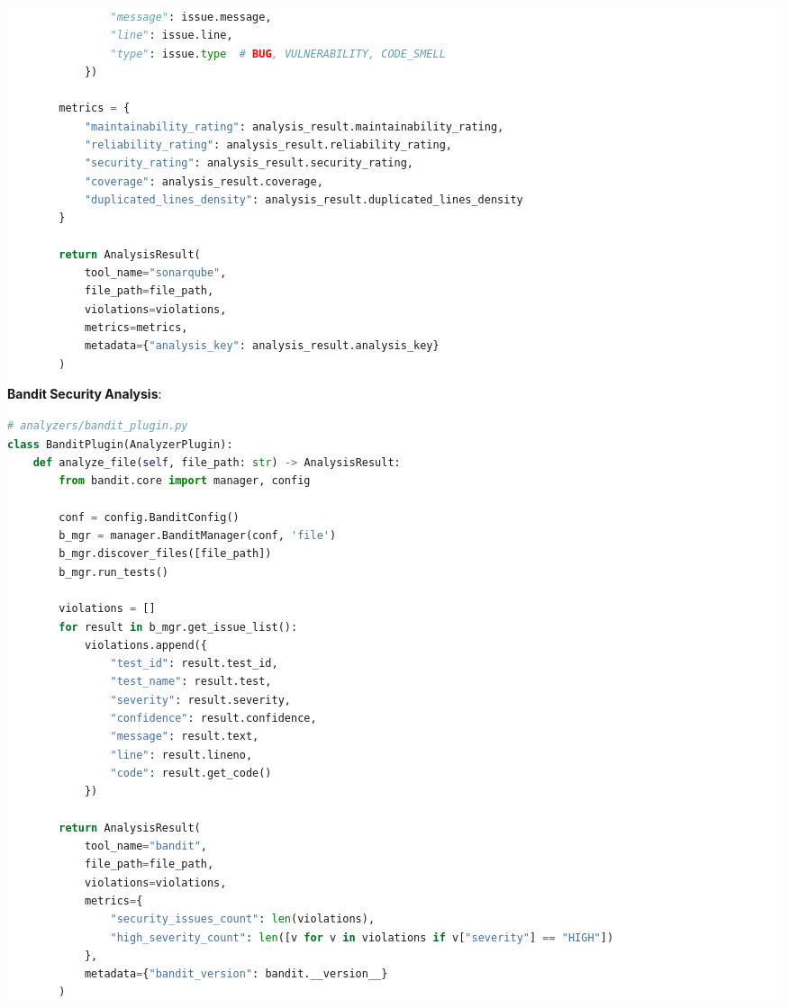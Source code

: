 ```python
                "message": issue.message,
                "line": issue.line,
                "type": issue.type  # BUG, VULNERABILITY, CODE_SMELL
            })

        metrics = {
            "maintainability_rating": analysis_result.maintainability_rating,
            "reliability_rating": analysis_result.reliability_rating,
            "security_rating": analysis_result.security_rating,
            "coverage": analysis_result.coverage,
            "duplicated_lines_density": analysis_result.duplicated_lines_density
        }

        return AnalysisResult(
            tool_name="sonarqube",
            file_path=file_path,
            violations=violations,
            metrics=metrics,
            metadata={"analysis_key": analysis_result.analysis_key}
        )
```

**Bandit Security Analysis**:
```python
# analyzers/bandit_plugin.py
class BanditPlugin(AnalyzerPlugin):
    def analyze_file(self, file_path: str) -> AnalysisResult:
        from bandit.core import manager, config

        conf = config.BanditConfig()
        b_mgr = manager.BanditManager(conf, 'file')
        b_mgr.discover_files([file_path])
        b_mgr.run_tests()

        violations = []
        for result in b_mgr.get_issue_list():
            violations.append({
                "test_id": result.test_id,
                "test_name": result.test,
                "severity": result.severity,
                "confidence": result.confidence,
                "message": result.text,
                "line": result.lineno,
                "code": result.get_code()
            })

        return AnalysisResult(
            tool_name="bandit",
            file_path=file_path,
            violations=violations,
            metrics={
                "security_issues_count": len(violations),
                "high_severity_count": len([v for v in violations if v["severity"] == "HIGH"])
            },
            metadata={"bandit_version": bandit.__version__}
        )
```
